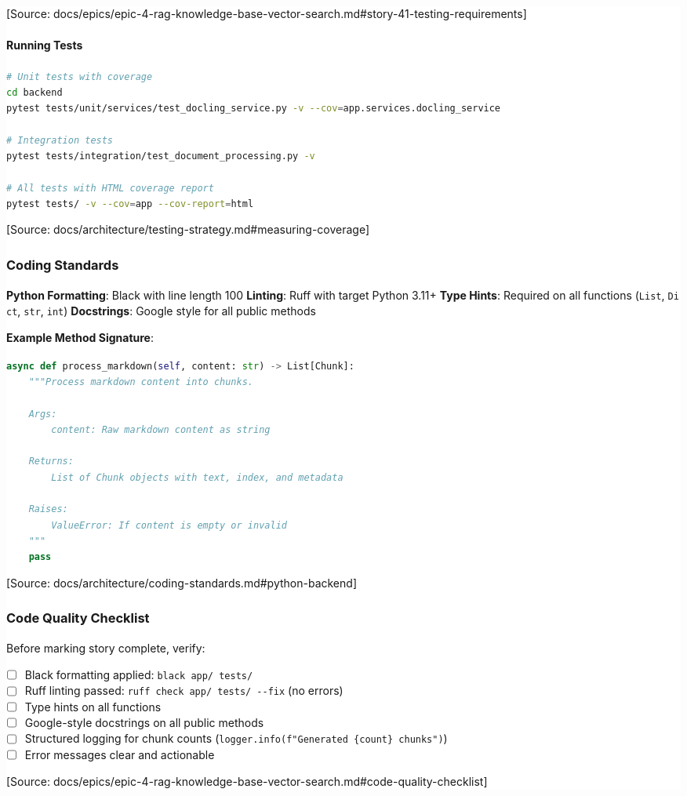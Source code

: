 [Source: docs/epics/epic-4-rag-knowledge-base-vector-search.md#story-41-testing-requirements]

#### Running Tests

```bash
# Unit tests with coverage
cd backend
pytest tests/unit/services/test_docling_service.py -v --cov=app.services.docling_service

# Integration tests
pytest tests/integration/test_document_processing.py -v

# All tests with HTML coverage report
pytest tests/ -v --cov=app --cov-report=html
```

[Source: docs/architecture/testing-strategy.md#measuring-coverage]

### Coding Standards

**Python Formatting**: Black with line length 100
**Linting**: Ruff with target Python 3.11+
**Type Hints**: Required on all functions (`List`, `Dict`, `str`, `int`)
**Docstrings**: Google style for all public methods

**Example Method Signature**:
```python
async def process_markdown(self, content: str) -> List[Chunk]:
    """Process markdown content into chunks.

    Args:
        content: Raw markdown content as string

    Returns:
        List of Chunk objects with text, index, and metadata

    Raises:
        ValueError: If content is empty or invalid
    """
    pass
```

[Source: docs/architecture/coding-standards.md#python-backend]

### Code Quality Checklist

Before marking story complete, verify:
- [ ] Black formatting applied: `black app/ tests/`
- [ ] Ruff linting passed: `ruff check app/ tests/ --fix` (no errors)
- [ ] Type hints on all functions
- [ ] Google-style docstrings on all public methods
- [ ] Structured logging for chunk counts (`logger.info(f"Generated {count} chunks")`)
- [ ] Error messages clear and actionable

[Source: docs/epics/epic-4-rag-knowledge-base-vector-search.md#code-quality-checklist]
